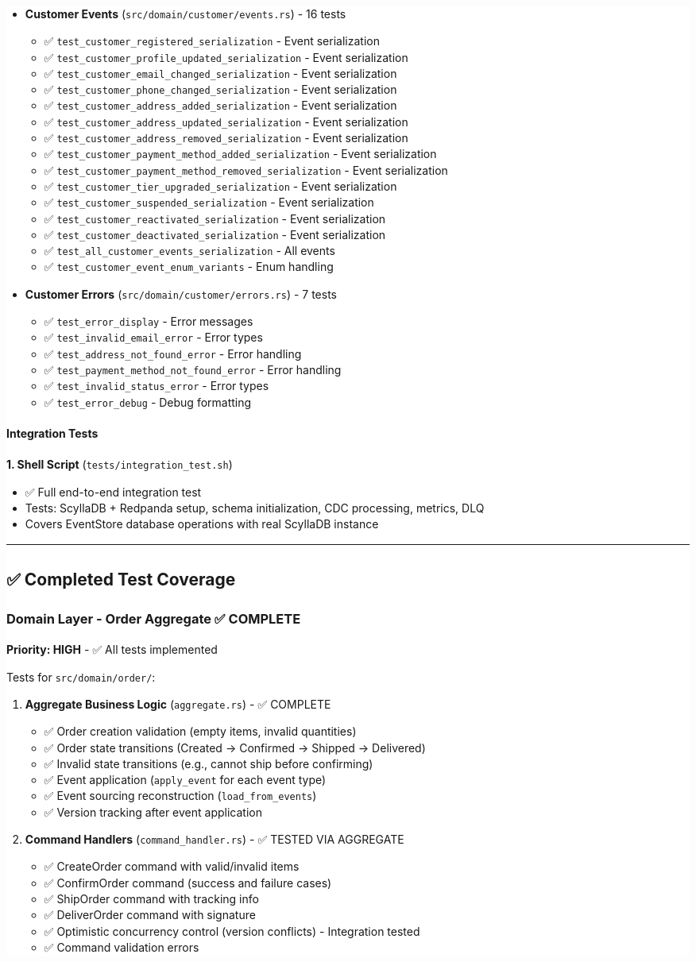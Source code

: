 - **Customer Events** (`src/domain/customer/events.rs`) - 16 tests
  - ✅ `test_customer_registered_serialization` - Event serialization
  - ✅ `test_customer_profile_updated_serialization` - Event serialization
  - ✅ `test_customer_email_changed_serialization` - Event serialization
  - ✅ `test_customer_phone_changed_serialization` - Event serialization
  - ✅ `test_customer_address_added_serialization` - Event serialization
  - ✅ `test_customer_address_updated_serialization` - Event serialization
  - ✅ `test_customer_address_removed_serialization` - Event serialization
  - ✅ `test_customer_payment_method_added_serialization` - Event serialization
  - ✅ `test_customer_payment_method_removed_serialization` - Event serialization
  - ✅ `test_customer_tier_upgraded_serialization` - Event serialization
  - ✅ `test_customer_suspended_serialization` - Event serialization
  - ✅ `test_customer_reactivated_serialization` - Event serialization
  - ✅ `test_customer_deactivated_serialization` - Event serialization
  - ✅ `test_all_customer_events_serialization` - All events
  - ✅ `test_customer_event_enum_variants` - Enum handling

- **Customer Errors** (`src/domain/customer/errors.rs`) - 7 tests
  - ✅ `test_error_display` - Error messages
  - ✅ `test_invalid_email_error` - Error types
  - ✅ `test_address_not_found_error` - Error handling
  - ✅ `test_payment_method_not_found_error` - Error handling
  - ✅ `test_invalid_status_error` - Error types
  - ✅ `test_error_debug` - Debug formatting

#### Integration Tests

**1. Shell Script** (`tests/integration_test.sh`)
- ✅ Full end-to-end integration test
- Tests: ScyllaDB + Redpanda setup, schema initialization, CDC processing, metrics, DLQ
- Covers EventStore database operations with real ScyllaDB instance

---

## ✅ Completed Test Coverage

### Domain Layer - Order Aggregate ✅ COMPLETE

**Priority: HIGH** - ✅ All tests implemented

Tests for `src/domain/order/`:

1. **Aggregate Business Logic** (`aggregate.rs`) - ✅ COMPLETE
   - ✅ Order creation validation (empty items, invalid quantities)
   - ✅ Order state transitions (Created → Confirmed → Shipped → Delivered)
   - ✅ Invalid state transitions (e.g., cannot ship before confirming)
   - ✅ Event application (`apply_event` for each event type)
   - ✅ Event sourcing reconstruction (`load_from_events`)
   - ✅ Version tracking after event application

2. **Command Handlers** (`command_handler.rs`) - ✅ TESTED VIA AGGREGATE
   - ✅ CreateOrder command with valid/invalid items
   - ✅ ConfirmOrder command (success and failure cases)
   - ✅ ShipOrder command with tracking info
   - ✅ DeliverOrder command with signature
   - ✅ Optimistic concurrency control (version conflicts) - Integration tested
   - ✅ Command validation errors
